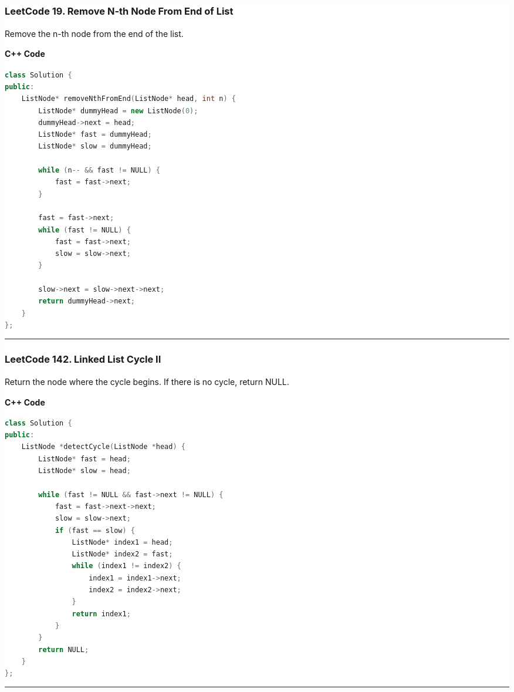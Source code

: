 
### LeetCode 19. Remove N-th Node From End of List

Remove the n-th node from the end of the list.

**C++ Code**
```cpp
class Solution {
public:
    ListNode* removeNthFromEnd(ListNode* head, int n) {
        ListNode* dummyHead = new ListNode(0);
        dummyHead->next = head;
        ListNode* fast = dummyHead;
        ListNode* slow = dummyHead;

        while (n-- && fast != NULL) {
            fast = fast->next;
        }

        fast = fast->next;
        while (fast != NULL) {
            fast = fast->next;
            slow = slow->next;
        }

        slow->next = slow->next->next;
        return dummyHead->next;
    }
};
```

---

### LeetCode 142. Linked List Cycle II

Return the node where the cycle begins. If there is no cycle, return NULL.

**C++ Code**
```cpp
class Solution {
public:
    ListNode *detectCycle(ListNode *head) {
        ListNode* fast = head;
        ListNode* slow = head;

        while (fast != NULL && fast->next != NULL) {        
            fast = fast->next->next;
            slow = slow->next;
            if (fast == slow) {
                ListNode* index1 = head;
                ListNode* index2 = fast;
                while (index1 != index2) {
                    index1 = index1->next;
                    index2 = index2->next;
                }
                return index1;
            }
        }
        return NULL;
    }
};
```

---
